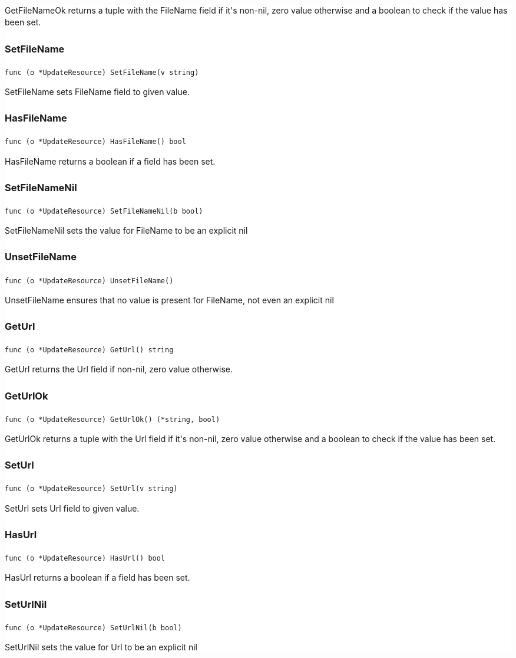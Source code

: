 GetFileNameOk returns a tuple with the FileName field if it's non-nil, zero value otherwise
and a boolean to check if the value has been set.

### SetFileName

`func (o *UpdateResource) SetFileName(v string)`

SetFileName sets FileName field to given value.

### HasFileName

`func (o *UpdateResource) HasFileName() bool`

HasFileName returns a boolean if a field has been set.

### SetFileNameNil

`func (o *UpdateResource) SetFileNameNil(b bool)`

 SetFileNameNil sets the value for FileName to be an explicit nil

### UnsetFileName
`func (o *UpdateResource) UnsetFileName()`

UnsetFileName ensures that no value is present for FileName, not even an explicit nil
### GetUrl

`func (o *UpdateResource) GetUrl() string`

GetUrl returns the Url field if non-nil, zero value otherwise.

### GetUrlOk

`func (o *UpdateResource) GetUrlOk() (*string, bool)`

GetUrlOk returns a tuple with the Url field if it's non-nil, zero value otherwise
and a boolean to check if the value has been set.

### SetUrl

`func (o *UpdateResource) SetUrl(v string)`

SetUrl sets Url field to given value.

### HasUrl

`func (o *UpdateResource) HasUrl() bool`

HasUrl returns a boolean if a field has been set.

### SetUrlNil

`func (o *UpdateResource) SetUrlNil(b bool)`

 SetUrlNil sets the value for Url to be an explicit nil
